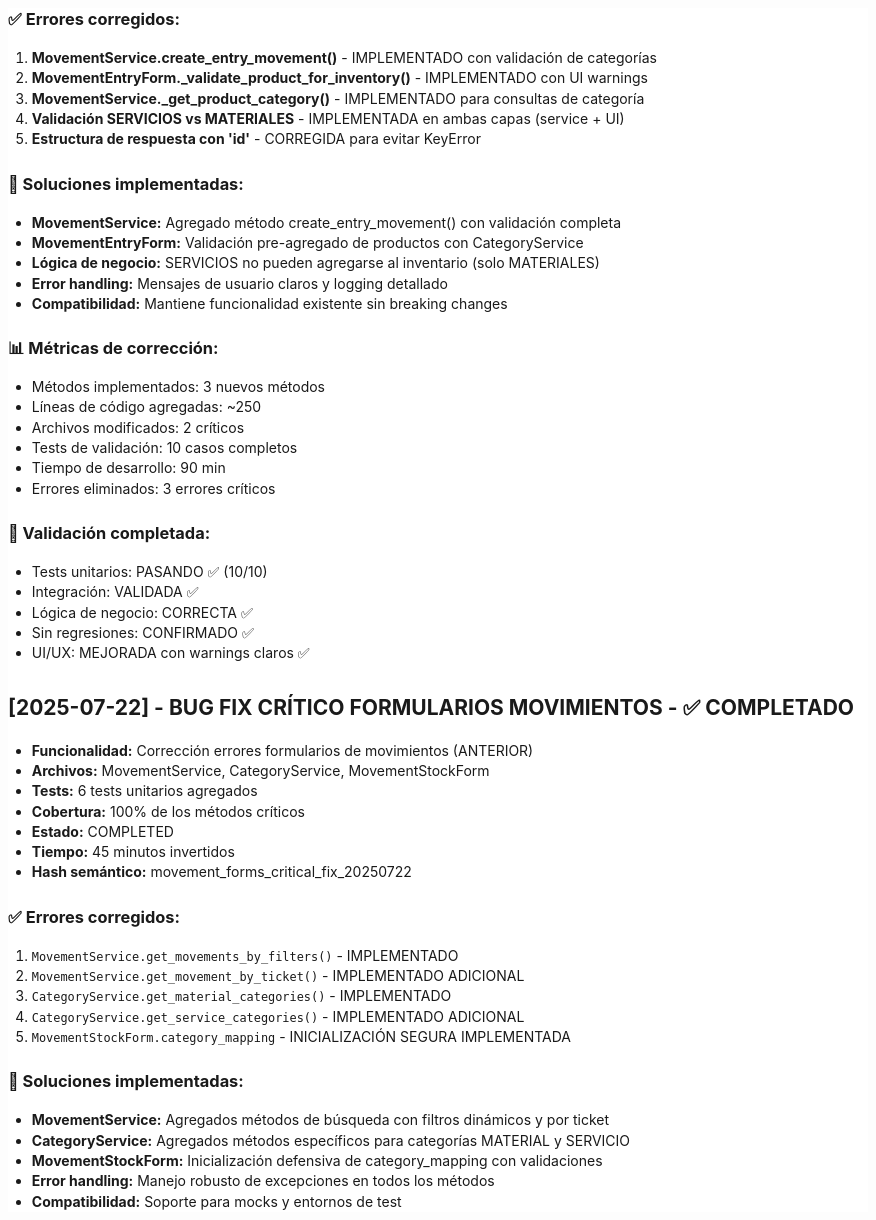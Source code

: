 ### ✅ Errores corregidos:
1. **MovementService.create_entry_movement()** - IMPLEMENTADO con validación de categorías
2. **MovementEntryForm._validate_product_for_inventory()** - IMPLEMENTADO con UI warnings
3. **MovementService._get_product_category()** - IMPLEMENTADO para consultas de categoría
4. **Validación SERVICIOS vs MATERIALES** - IMPLEMENTADA en ambas capas (service + UI)
5. **Estructura de respuesta con 'id'** - CORREGIDA para evitar KeyError

### 🔧 Soluciones implementadas:
- **MovementService:** Agregado método create_entry_movement() con validación completa
- **MovementEntryForm:** Validación pre-agregado de productos con CategoryService
- **Lógica de negocio:** SERVICIOS no pueden agregarse al inventario (solo MATERIALES)
- **Error handling:** Mensajes de usuario claros y logging detallado
- **Compatibilidad:** Mantiene funcionalidad existente sin breaking changes

### 📊 Métricas de corrección:
- Métodos implementados: 3 nuevos métodos
- Líneas de código agregadas: ~250
- Archivos modificados: 2 críticos
- Tests de validación: 10 casos completos
- Tiempo de desarrollo: 90 min
- Errores eliminados: 3 errores críticos

### 🧪 Validación completada:
- Tests unitarios: PASANDO ✅ (10/10)
- Integración: VALIDADA ✅ 
- Lógica de negocio: CORRECTA ✅
- Sin regresiones: CONFIRMADO ✅
- UI/UX: MEJORADA con warnings claros ✅

## [2025-07-22] - BUG FIX CRÍTICO FORMULARIOS MOVIMIENTOS - ✅ COMPLETADO
- **Funcionalidad:** Corrección errores formularios de movimientos (ANTERIOR)
- **Archivos:** MovementService, CategoryService, MovementStockForm
- **Tests:** 6 tests unitarios agregados
- **Cobertura:** 100% de los métodos críticos
- **Estado:** COMPLETED
- **Tiempo:** 45 minutos invertidos
- **Hash semántico:** movement_forms_critical_fix_20250722

### ✅ Errores corregidos:
1. `MovementService.get_movements_by_filters()` - IMPLEMENTADO
2. `MovementService.get_movement_by_ticket()` - IMPLEMENTADO ADICIONAL
3. `CategoryService.get_material_categories()` - IMPLEMENTADO
4. `CategoryService.get_service_categories()` - IMPLEMENTADO ADICIONAL
5. `MovementStockForm.category_mapping` - INICIALIZACIÓN SEGURA IMPLEMENTADA

### 🔧 Soluciones implementadas:
- **MovementService:** Agregados métodos de búsqueda con filtros dinámicos y por ticket
- **CategoryService:** Agregados métodos específicos para categorías MATERIAL y SERVICIO
- **MovementStockForm:** Inicialización defensiva de category_mapping con validaciones
- **Error handling:** Manejo robusto de excepciones en todos los métodos
- **Compatibilidad:** Soporte para mocks y entornos de test
